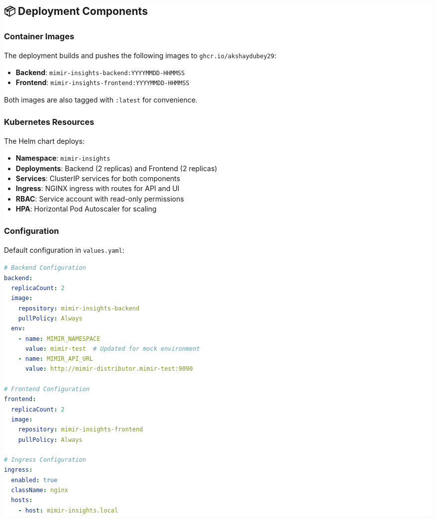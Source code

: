 ## 📦 Deployment Components

### Container Images

The deployment builds and pushes the following images to `ghcr.io/akshaydubey29`:

- **Backend**: `mimir-insights-backend:YYYYMMDD-HHMMSS`
- **Frontend**: `mimir-insights-frontend:YYYYMMDD-HHMMSS`

Both images are also tagged with `:latest` for convenience.

### Kubernetes Resources

The Helm chart deploys:

- **Namespace**: `mimir-insights`
- **Deployments**: Backend (2 replicas) and Frontend (2 replicas)
- **Services**: ClusterIP services for both components
- **Ingress**: NGINX ingress with routes for API and UI
- **RBAC**: Service account with read-only permissions
- **HPA**: Horizontal Pod Autoscaler for scaling

### Configuration

Default configuration in `values.yaml`:

```yaml
# Backend Configuration
backend:
  replicaCount: 2
  image:
    repository: mimir-insights-backend
    pullPolicy: Always
  env:
    - name: MIMIR_NAMESPACE
      value: mimir-test  # Updated for mock environment
    - name: MIMIR_API_URL
      value: http://mimir-distributor.mimir-test:9090

# Frontend Configuration
frontend:
  replicaCount: 2
  image:
    repository: mimir-insights-frontend
    pullPolicy: Always

# Ingress Configuration
ingress:
  enabled: true
  className: nginx
  hosts:
    - host: mimir-insights.local
```
